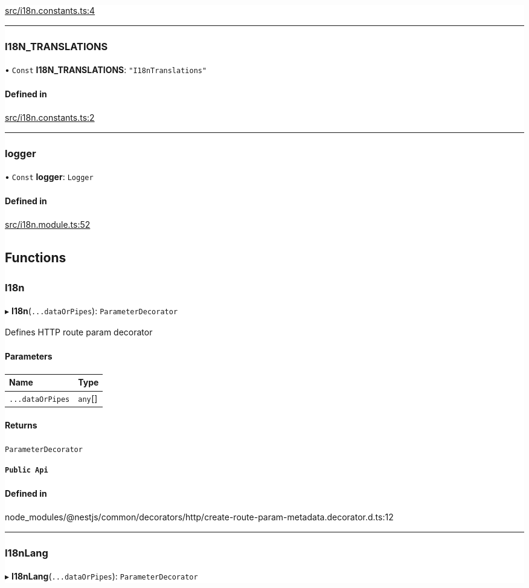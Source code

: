 [src/i18n.constants.ts:4](https://github.com/toonvanstrijp/nestjs-i18n/blob/085d31c/src/i18n.constants.ts#L4)

___

### I18N\_TRANSLATIONS

• `Const` **I18N\_TRANSLATIONS**: ``"I18nTranslations"``

#### Defined in

[src/i18n.constants.ts:2](https://github.com/toonvanstrijp/nestjs-i18n/blob/085d31c/src/i18n.constants.ts#L2)

___

### logger

• `Const` **logger**: `Logger`

#### Defined in

[src/i18n.module.ts:52](https://github.com/toonvanstrijp/nestjs-i18n/blob/085d31c/src/i18n.module.ts#L52)

## Functions

### I18n

▸ **I18n**(`...dataOrPipes`): `ParameterDecorator`

Defines HTTP route param decorator

#### Parameters

| Name | Type |
| :------ | :------ |
| `...dataOrPipes` | `any`[] |

#### Returns

`ParameterDecorator`

**`Public Api`**

#### Defined in

node_modules/@nestjs/common/decorators/http/create-route-param-metadata.decorator.d.ts:12

___

### I18nLang

▸ **I18nLang**(`...dataOrPipes`): `ParameterDecorator`
